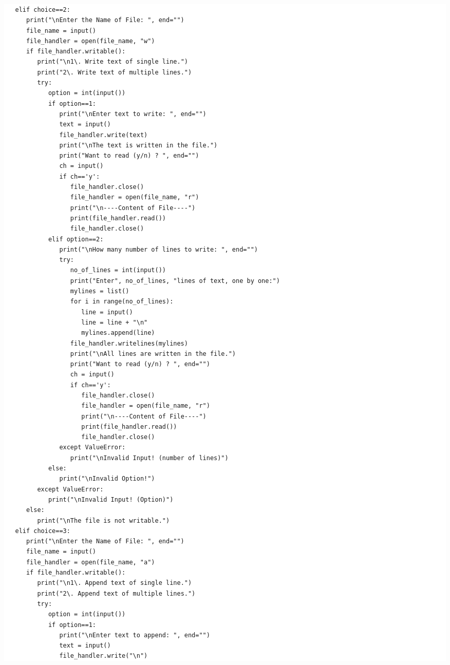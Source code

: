 ```
   elif choice==2:
      print("\nEnter the Name of File: ", end="")
      file_name = input()
      file_handler = open(file_name, "w")
      if file_handler.writable():
         print("\n1\. Write text of single line.")
         print("2\. Write text of multiple lines.")
         try:
            option = int(input())
            if option==1:
               print("\nEnter text to write: ", end="")
               text = input()
               file_handler.write(text)
               print("\nThe text is written in the file.")
               print("Want to read (y/n) ? ", end="")
               ch = input()
               if ch=='y':
                  file_handler.close()
                  file_handler = open(file_name, "r")
                  print("\n----Content of File----")
                  print(file_handler.read())
                  file_handler.close()
            elif option==2:
               print("\nHow many number of lines to write: ", end="")
               try:
                  no_of_lines = int(input())
                  print("Enter", no_of_lines, "lines of text, one by one:")
                  mylines = list()
                  for i in range(no_of_lines):
                     line = input()
                     line = line + "\n"
                     mylines.append(line)
                  file_handler.writelines(mylines)
                  print("\nAll lines are written in the file.")
                  print("Want to read (y/n) ? ", end="")
                  ch = input()
                  if ch=='y':
                     file_handler.close()
                     file_handler = open(file_name, "r")
                     print("\n----Content of File----")
                     print(file_handler.read())
                     file_handler.close()
               except ValueError:
                  print("\nInvalid Input! (number of lines)")
            else:
               print("\nInvalid Option!")
         except ValueError:
            print("\nInvalid Input! (Option)")
      else:
         print("\nThe file is not writable.")
   elif choice==3:
      print("\nEnter the Name of File: ", end="")
      file_name = input()
      file_handler = open(file_name, "a")
      if file_handler.writable():
         print("\n1\. Append text of single line.")
         print("2\. Append text of multiple lines.")
         try:
            option = int(input())
            if option==1:
               print("\nEnter text to append: ", end="")
               text = input()
               file_handler.write("\n")
```